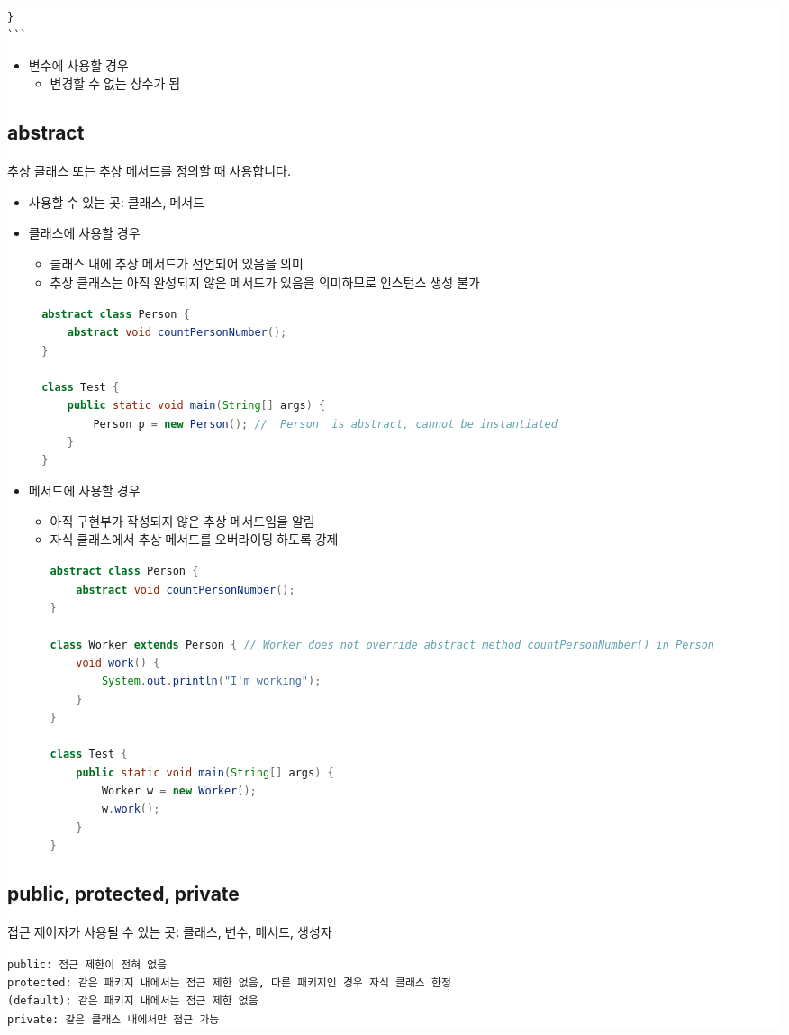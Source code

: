     }
    ```
- 변수에 사용할 경우
  - 변경할 수 없는 상수가 됨 


## abstract
추상 클래스 또는 추상 메서드를 정의할 때 사용합니다.  

- 사용할 수 있는 곳: 클래스, 메서드
- 클래스에 사용할 경우
  - 클래스 내에 추상 메서드가 선언되어 있음을 의미
  - 추상 클래스는 아직 완성되지 않은 메서드가 있음을 의미하므로 인스턴스 생성 불가
  ```java
    abstract class Person {
        abstract void countPersonNumber();
    }

    class Test {
        public static void main(String[] args) {
            Person p = new Person(); // 'Person' is abstract, cannot be instantiated
        }
    }
  ```
  
- 메서드에 사용할 경우
  - 아직 구현부가 작성되지 않은 추상 메서드임을 알림
  - 자식 클래스에서 추상 메서드를 오버라이딩 하도록 강제
    ```java
    abstract class Person {
        abstract void countPersonNumber();
    }

    class Worker extends Person { // Worker does not override abstract method countPersonNumber() in Person
        void work() {
            System.out.println("I'm working");
        }
    }

    class Test {
        public static void main(String[] args) {
            Worker w = new Worker();
            w.work();
        }
    }
    ```
## public, protected, private

접근 제어자가 사용될 수 있는 곳: 클래스, 변수, 메서드, 생성자

```
public: 접근 제한이 전혀 없음
protected: 같은 패키지 내에서는 접근 제한 없음, 다른 패키지인 경우 자식 클래스 한정
(default): 같은 패키지 내에서는 접근 제한 없음
private: 같은 클래스 내에서만 접근 가능
```
